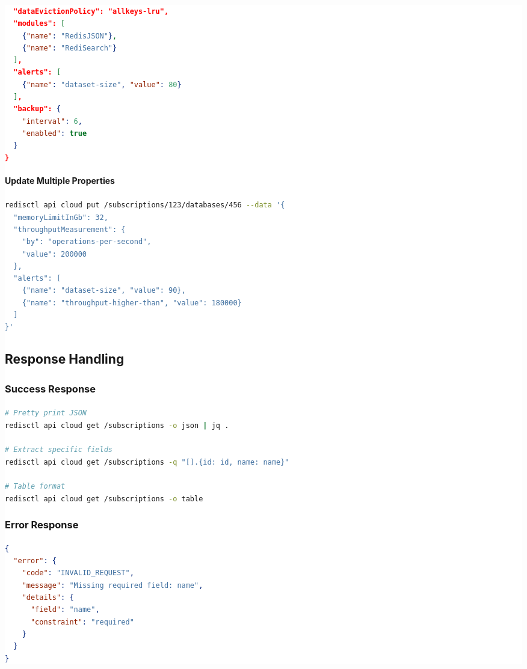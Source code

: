 ```json
  "dataEvictionPolicy": "allkeys-lru",
  "modules": [
    {"name": "RedisJSON"},
    {"name": "RediSearch"}
  ],
  "alerts": [
    {"name": "dataset-size", "value": 80}
  ],
  "backup": {
    "interval": 6,
    "enabled": true
  }
}
```

#### Update Multiple Properties
```bash
redisctl api cloud put /subscriptions/123/databases/456 --data '{
  "memoryLimitInGb": 32,
  "throughputMeasurement": {
    "by": "operations-per-second",
    "value": 200000
  },
  "alerts": [
    {"name": "dataset-size", "value": 90},
    {"name": "throughput-higher-than", "value": 180000}
  ]
}'
```

## Response Handling

### Success Response
```bash
# Pretty print JSON
redisctl api cloud get /subscriptions -o json | jq .

# Extract specific fields
redisctl api cloud get /subscriptions -q "[].{id: id, name: name}"

# Table format
redisctl api cloud get /subscriptions -o table
```

### Error Response
```json
{
  "error": {
    "code": "INVALID_REQUEST",
    "message": "Missing required field: name",
    "details": {
      "field": "name",
      "constraint": "required"
    }
  }
}
```
